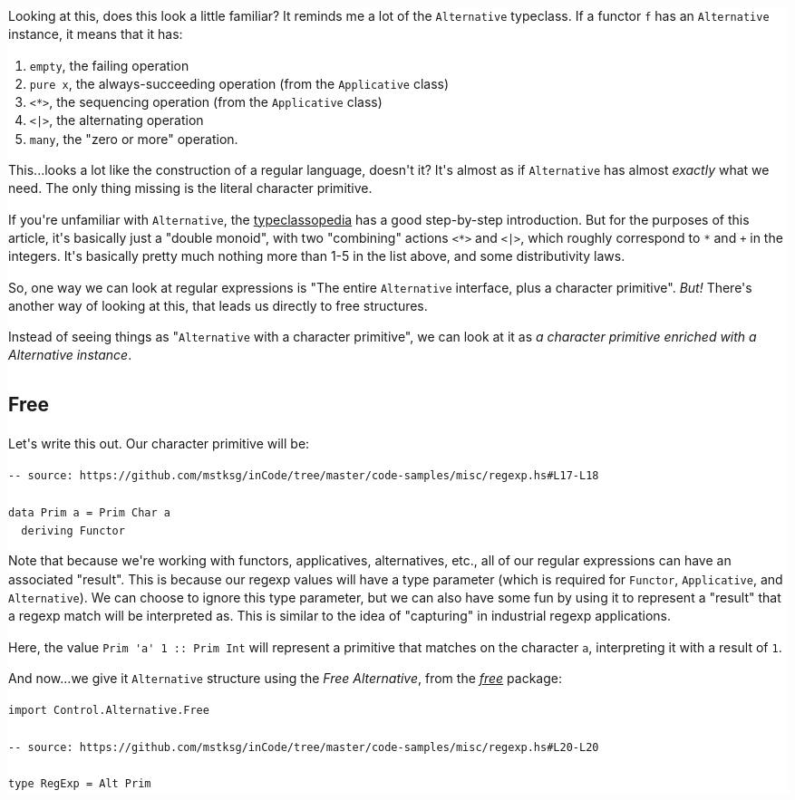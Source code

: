 Looking at this, does this look a little familiar? It reminds me a lot of the
`Alternative` typeclass. If a functor `f` has an `Alternative` instance, it
means that it has:

1.  `empty`, the failing operation
2.  `pure x`, the always-succeeding operation (from the `Applicative` class)
3.  `<*>`, the sequencing operation (from the `Applicative` class)
4.  `<|>`, the alternating operation
5.  `many`, the "zero or more" operation.

This...looks a lot like the construction of a regular language, doesn't it? It's
almost as if `Alternative` has almost *exactly* what we need. The only thing
missing is the literal character primitive.

If you're unfamiliar with `Alternative`, the
[typeclassopedia](https://wiki.haskell.org/Typeclassopedia) has a good
step-by-step introduction. But for the purposes of this article, it's basically
just a "double monoid", with two "combining" actions `<*>` and `<|>`, which
roughly correspond to `*` and `+` in the integers. It's basically pretty much
nothing more than 1-5 in the list above, and some distributivity laws.

So, one way we can look at regular expressions is "The entire `Alternative`
interface, plus a character primitive". *But!* There's another way of looking at
this, that leads us directly to free structures.

Instead of seeing things as "`Alternative` with a character primitive", we can
look at it as *a character primitive enriched with a Alternative instance*.

Free
----

Let's write this out. Our character primitive will be:

``` {.haskell}
-- source: https://github.com/mstksg/inCode/tree/master/code-samples/misc/regexp.hs#L17-L18

data Prim a = Prim Char a
  deriving Functor
```

Note that because we're working with functors, applicatives, alternatives, etc.,
all of our regular expressions can have an associated "result". This is because
our regexp values will have a type parameter (which is required for `Functor`,
`Applicative`, and `Alternative`). We can choose to ignore this type parameter,
but we can also have some fun by using it to represent a "result" that a regexp
match will be interpreted as. This is similar to the idea of "capturing" in
industrial regexp applications.

Here, the value `Prim 'a' 1 :: Prim Int` will represent a primitive that matches
on the character `a`, interpreting it with a result of `1`.

And now...we give it `Alternative` structure using the *Free Alternative*, from
the *[free](https://hackage.haskell.org/package/free)* package:

``` {.haskell}
import Control.Alternative.Free

-- source: https://github.com/mstksg/inCode/tree/master/code-samples/misc/regexp.hs#L20-L20

type RegExp = Alt Prim
```
